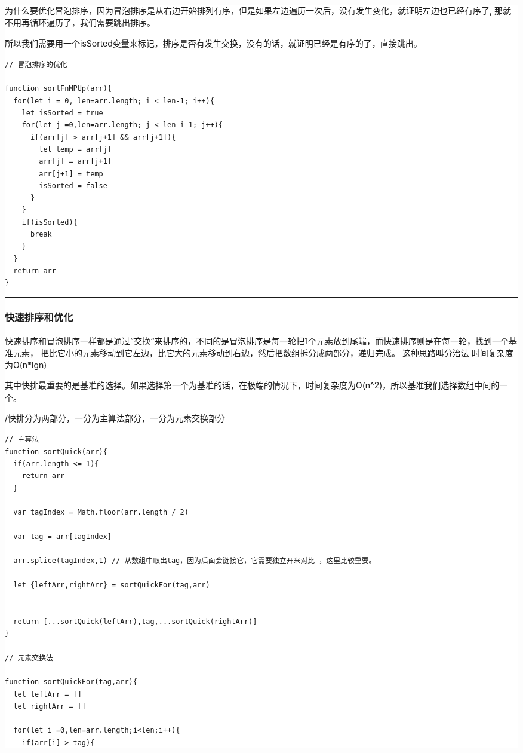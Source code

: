 为什么要优化冒泡排序，因为冒泡排序是从右边开始排列有序，但是如果左边遍历一次后，没有发生变化，就证明左边也已经有序了,
那就不用再循环遍历了，我们需要跳出排序。

所以我们需要用一个isSorted变量来标记，排序是否有发生交换，没有的话，就证明已经是有序的了，直接跳出。

```
// 冒泡排序的优化

function sortFnMPUp(arr){
  for(let i = 0, len=arr.length; i < len-1; i++){
    let isSorted = true
    for(let j =0,len=arr.length; j < len-i-1; j++){
      if(arr[j] > arr[j+1] && arr[j+1]){
        let temp = arr[j]
        arr[j] = arr[j+1]
        arr[j+1] = temp
        isSorted = false
      }
    }
    if(isSorted){
      break
    }
  }
  return arr
}

```

---

### 快速排序和优化

快速排序和冒泡排序一样都是通过”交换“来排序的，不同的是冒泡排序是每一轮把1个元素放到尾端，而快速排序则是在每一轮，找到一个基准元素，
把比它小的元素移动到它左边，比它大的元素移动到右边，然后把数组拆分成两部分，递归完成。
这种思路叫分治法 时间复杂度为O(n*lgn)

其中快排最重要的是基准的选择。如果选择第一个为基准的话，在极端的情况下，时间复杂度为O(n^2)，所以基准我们选择数组中间的一个。

/快排分为两部分，一分为主算法部分，一分为元素交换部分

```
// 主算法
function sortQuick(arr){
  if(arr.length <= 1){
    return arr
  }

  var tagIndex = Math.floor(arr.length / 2)

  var tag = arr[tagIndex]

  arr.splice(tagIndex,1) // 从数组中取出tag，因为后面会链接它，它需要独立开来对比 ，这里比较重要。

  let {leftArr,rightArr} = sortQuickFor(tag,arr)


  return [...sortQuick(leftArr),tag,...sortQuick(rightArr)]
}

// 元素交换法

function sortQuickFor(tag,arr){
  let leftArr = []
  let rightArr = []

  for(let i =0,len=arr.length;i<len;i++){
    if(arr[i] > tag){
```